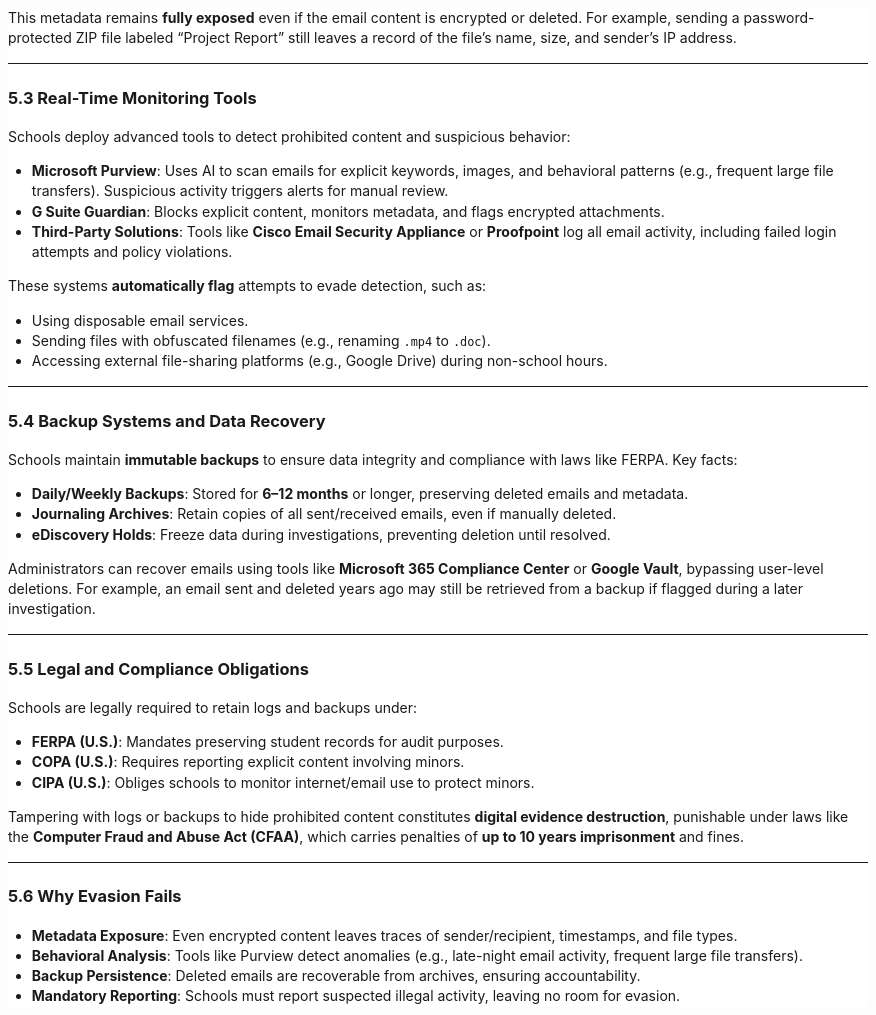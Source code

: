 This metadata remains **fully exposed** even if the email content is encrypted or deleted. For example, sending a password-protected ZIP file labeled “Project Report” still leaves a record of the file’s name, size, and sender’s IP address.  

---

### **5.3 Real-Time Monitoring Tools**  
Schools deploy advanced tools to detect prohibited content and suspicious behavior:  

- **Microsoft Purview**: Uses AI to scan emails for explicit keywords, images, and behavioral patterns (e.g., frequent large file transfers). Suspicious activity triggers alerts for manual review.  
- **G Suite Guardian**: Blocks explicit content, monitors metadata, and flags encrypted attachments.  
- **Third-Party Solutions**: Tools like **Cisco Email Security Appliance** or **Proofpoint** log all email activity, including failed login attempts and policy violations.  

These systems **automatically flag** attempts to evade detection, such as:  
- Using disposable email services.  
- Sending files with obfuscated filenames (e.g., renaming `.mp4` to `.doc`).  
- Accessing external file-sharing platforms (e.g., Google Drive) during non-school hours.  

---

### **5.4 Backup Systems and Data Recovery**  
Schools maintain **immutable backups** to ensure data integrity and compliance with laws like FERPA. Key facts:  
- **Daily/Weekly Backups**: Stored for **6–12 months** or longer, preserving deleted emails and metadata.  
- **Journaling Archives**: Retain copies of all sent/received emails, even if manually deleted.  
- **eDiscovery Holds**: Freeze data during investigations, preventing deletion until resolved.  

Administrators can recover emails using tools like **Microsoft 365 Compliance Center** or **Google Vault**, bypassing user-level deletions. For example, an email sent and deleted years ago may still be retrieved from a backup if flagged during a later investigation.  

---

### **5.5 Legal and Compliance Obligations**  
Schools are legally required to retain logs and backups under:  
- **FERPA (U.S.)**: Mandates preserving student records for audit purposes.  
- **COPA (U.S.)**: Requires reporting explicit content involving minors.  
- **CIPA (U.S.)**: Obliges schools to monitor internet/email use to protect minors.  

Tampering with logs or backups to hide prohibited content constitutes **digital evidence destruction**, punishable under laws like the **Computer Fraud and Abuse Act (CFAA)**, which carries penalties of **up to 10 years imprisonment** and fines.  

---

### **5.6 Why Evasion Fails**  
- **Metadata Exposure**: Even encrypted content leaves traces of sender/recipient, timestamps, and file types.  
- **Behavioral Analysis**: Tools like Purview detect anomalies (e.g., late-night email activity, frequent large file transfers).  
- **Backup Persistence**: Deleted emails are recoverable from archives, ensuring accountability.  
- **Mandatory Reporting**: Schools must report suspected illegal activity, leaving no room for evasion.  
